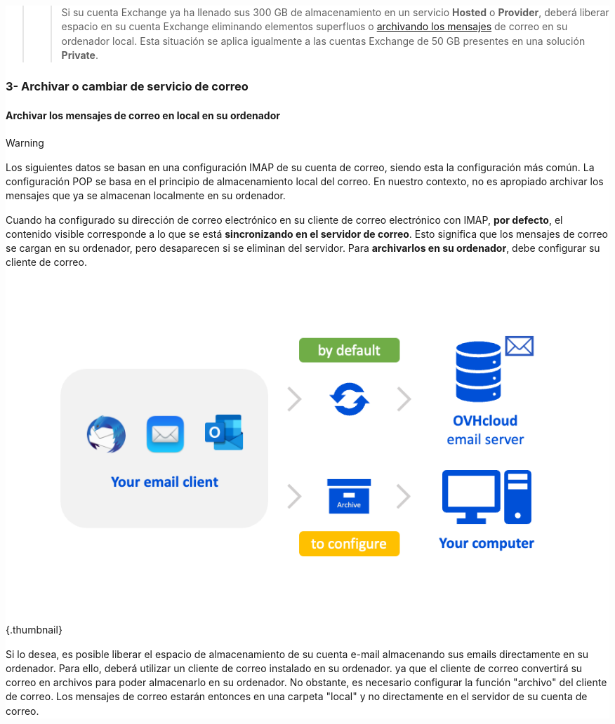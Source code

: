 >> Si su cuenta Exchange ya ha llenado sus 300 GB de almacenamiento en un servicio **Hosted** o **Provider**, deberá liberar espacio en su cuenta Exchange eliminando elementos superfluos o [archivando los mensajes](#archiveorswitch) de correo en su ordenador local. Esta situación se aplica igualmente a las cuentas Exchange de 50 GB presentes en una solución **Private**.
>>

### 3- **Archivar** o **cambiar de servicio de correo** <a name="archiveorswitch"></a>

#### Archivar los mensajes de correo en local en su ordenador

> [!warning]
> 
> Los siguientes datos se basan en una configuración IMAP de su cuenta de correo, siendo esta la configuración más común. La configuración POP se basa en el principio de almacenamiento local del correo. En nuestro contexto, no es apropiado archivar los mensajes que ya se almacenan localmente en su ordenador.

Cuando ha configurado su dirección de correo electrónico en su cliente de correo electrónico con IMAP, **por defecto**, el contenido visible corresponde a lo que se está **sincronizando en el servidor de correo**. Esto significa que los mensajes de correo se cargan en su ordenador, pero desaparecen si se eliminan del servidor. Para **archivarlos en su ordenador**, debe configurar su cliente de correo.

![Correo electrónico](images/email-quota-step03-archive.png){.thumbnail}

Si lo desea, es posible liberar el espacio de almacenamiento de su cuenta e-mail almacenando sus emails directamente en su ordenador. Para ello, deberá utilizar un cliente de correo instalado en su ordenador.
ya que el cliente de correo convertirá su correo en archivos para poder almacenarlo en su ordenador. No obstante, es necesario configurar la función "archivo" del cliente de correo. Los mensajes de correo estarán entonces en una carpeta "local" y no directamente en el servidor de su cuenta de correo.
